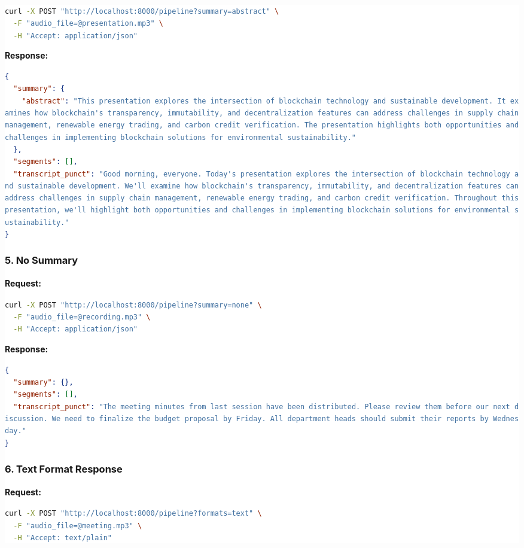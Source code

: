 ```bash
curl -X POST "http://localhost:8000/pipeline?summary=abstract" \
  -F "audio_file=@presentation.mp3" \
  -H "Accept: application/json"
```

**Response:**

```json
{
  "summary": {
    "abstract": "This presentation explores the intersection of blockchain technology and sustainable development. It examines how blockchain's transparency, immutability, and decentralization features can address challenges in supply chain management, renewable energy trading, and carbon credit verification. The presentation highlights both opportunities and challenges in implementing blockchain solutions for environmental sustainability."
  },
  "segments": [],
  "transcript_punct": "Good morning, everyone. Today's presentation explores the intersection of blockchain technology and sustainable development. We'll examine how blockchain's transparency, immutability, and decentralization features can address challenges in supply chain management, renewable energy trading, and carbon credit verification. Throughout this presentation, we'll highlight both opportunities and challenges in implementing blockchain solutions for environmental sustainability."
}
```

### 5. No Summary

**Request:**

```bash
curl -X POST "http://localhost:8000/pipeline?summary=none" \
  -F "audio_file=@recording.mp3" \
  -H "Accept: application/json"
```

**Response:**

```json
{
  "summary": {},
  "segments": [],
  "transcript_punct": "The meeting minutes from last session have been distributed. Please review them before our next discussion. We need to finalize the budget proposal by Friday. All department heads should submit their reports by Wednesday."
}
```

### 6. Text Format Response

**Request:**

```bash
curl -X POST "http://localhost:8000/pipeline?formats=text" \
  -F "audio_file=@meeting.mp3" \
  -H "Accept: text/plain"
```
